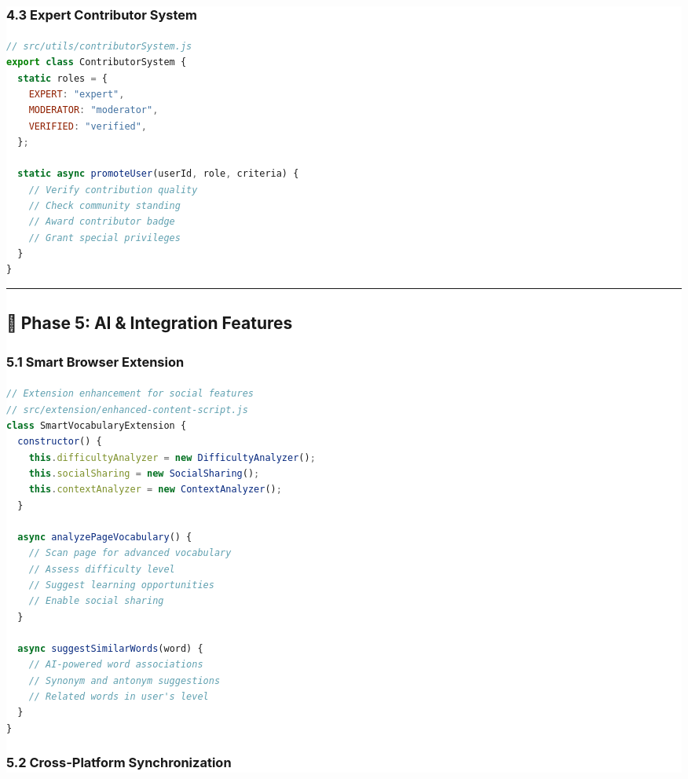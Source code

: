 ### **4.3 Expert Contributor System**

```javascript
// src/utils/contributorSystem.js
export class ContributorSystem {
  static roles = {
    EXPERT: "expert",
    MODERATOR: "moderator",
    VERIFIED: "verified",
  };

  static async promoteUser(userId, role, criteria) {
    // Verify contribution quality
    // Check community standing
    // Award contributor badge
    // Grant special privileges
  }
}
```

---

## 🚀 **Phase 5: AI & Integration Features**

### **5.1 Smart Browser Extension**

```javascript
// Extension enhancement for social features
// src/extension/enhanced-content-script.js
class SmartVocabularyExtension {
  constructor() {
    this.difficultyAnalyzer = new DifficultyAnalyzer();
    this.socialSharing = new SocialSharing();
    this.contextAnalyzer = new ContextAnalyzer();
  }

  async analyzePageVocabulary() {
    // Scan page for advanced vocabulary
    // Assess difficulty level
    // Suggest learning opportunities
    // Enable social sharing
  }

  async suggestSimilarWords(word) {
    // AI-powered word associations
    // Synonym and antonym suggestions
    // Related words in user's level
  }
}
```

### **5.2 Cross-Platform Synchronization**
